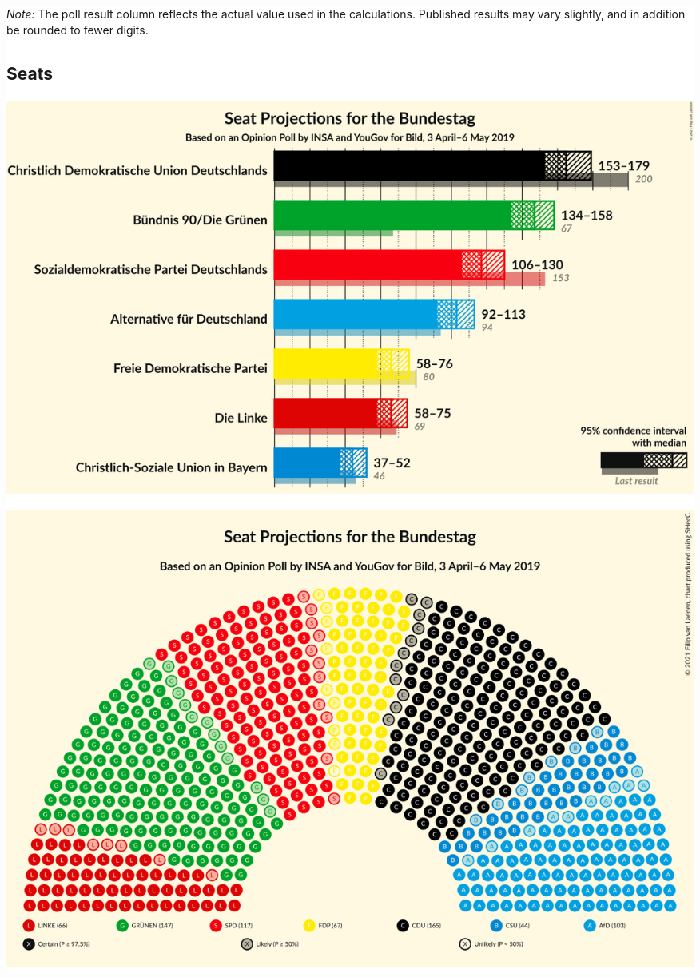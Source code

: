 *Note:* The poll result column reflects the actual value used in the calculations. Published results may vary slightly, and in addition be rounded to fewer digits.

## Seats

![Graph with seats not yet produced](2019-05-06-INSAandYouGov-seats.png "Seats")

![Graph with seating plan not yet produced](2019-05-06-INSAandYouGov-seating-plan.png "Seating Plan")

